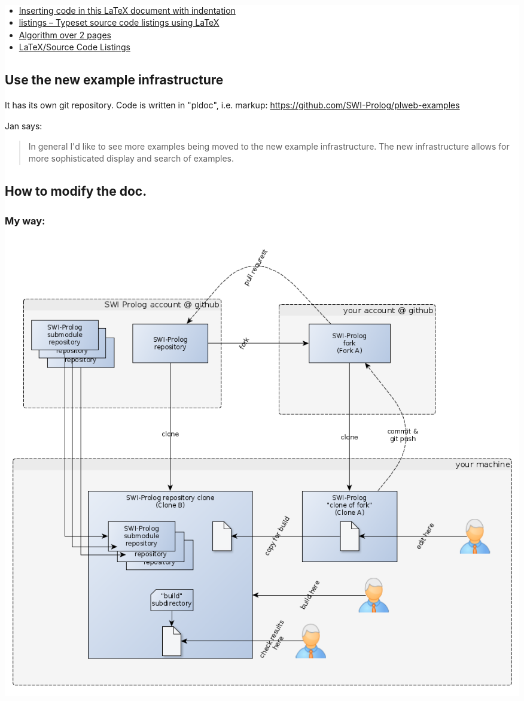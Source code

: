 - [Inserting code in this LaTeX document with indentation](https://stackoverflow.com/questions/3175105/inserting-code-in-this-latex-document-with-indentation)
- [listings – Typeset source code listings using LaTeX](https://ctan.org/texarchive/macros/latex/contrib/listings)
- [Algorithm over 2 pages](https://tex.stackexchange.com/questions/29816/algorithm-over-2-pages)
- [LaTeX/Source Code Listings](https://en.wikibooks.org/wiki/LaTeX/Source_Code_Listings)


## Use the new example infrastructure

It has its own git repository. Code is written in "pldoc", i.e. markup: https://github.com/SWI-Prolog/plweb-examples

Jan says: 

> In general I'd like to see more examples being moved to the new example infrastructure. The new infrastructure 
> allows for more sophisticated display and search of examples.

## How to modify the doc.

### My way:

![editing process](pics/editing_process.png)
